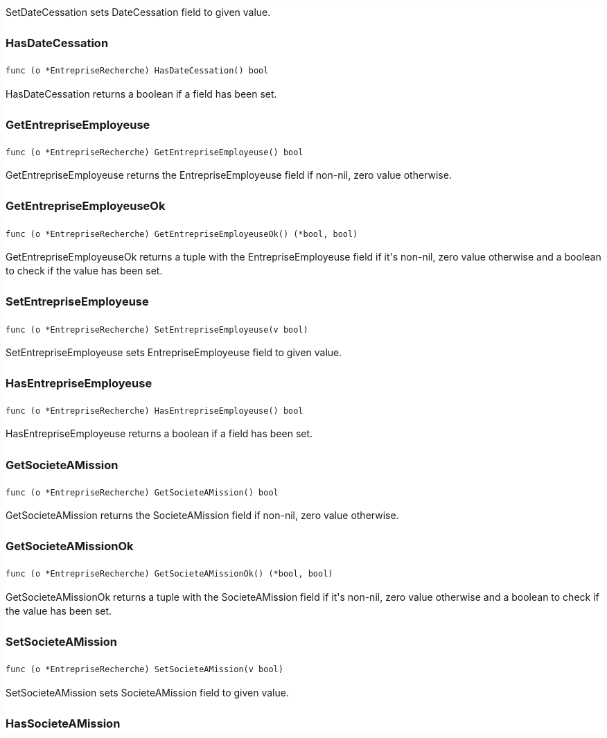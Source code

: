 SetDateCessation sets DateCessation field to given value.

### HasDateCessation

`func (o *EntrepriseRecherche) HasDateCessation() bool`

HasDateCessation returns a boolean if a field has been set.

### GetEntrepriseEmployeuse

`func (o *EntrepriseRecherche) GetEntrepriseEmployeuse() bool`

GetEntrepriseEmployeuse returns the EntrepriseEmployeuse field if non-nil, zero value otherwise.

### GetEntrepriseEmployeuseOk

`func (o *EntrepriseRecherche) GetEntrepriseEmployeuseOk() (*bool, bool)`

GetEntrepriseEmployeuseOk returns a tuple with the EntrepriseEmployeuse field if it's non-nil, zero value otherwise
and a boolean to check if the value has been set.

### SetEntrepriseEmployeuse

`func (o *EntrepriseRecherche) SetEntrepriseEmployeuse(v bool)`

SetEntrepriseEmployeuse sets EntrepriseEmployeuse field to given value.

### HasEntrepriseEmployeuse

`func (o *EntrepriseRecherche) HasEntrepriseEmployeuse() bool`

HasEntrepriseEmployeuse returns a boolean if a field has been set.

### GetSocieteAMission

`func (o *EntrepriseRecherche) GetSocieteAMission() bool`

GetSocieteAMission returns the SocieteAMission field if non-nil, zero value otherwise.

### GetSocieteAMissionOk

`func (o *EntrepriseRecherche) GetSocieteAMissionOk() (*bool, bool)`

GetSocieteAMissionOk returns a tuple with the SocieteAMission field if it's non-nil, zero value otherwise
and a boolean to check if the value has been set.

### SetSocieteAMission

`func (o *EntrepriseRecherche) SetSocieteAMission(v bool)`

SetSocieteAMission sets SocieteAMission field to given value.

### HasSocieteAMission
